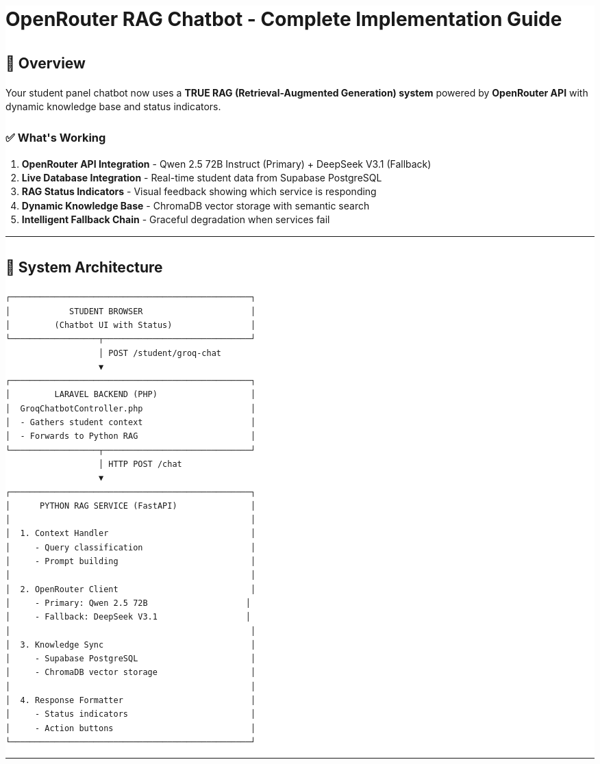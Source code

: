 # OpenRouter RAG Chatbot - Complete Implementation Guide

## 🎯 Overview

Your student panel chatbot now uses a **TRUE RAG (Retrieval-Augmented Generation) system** powered by **OpenRouter API** with dynamic knowledge base and status indicators.

### ✅ What's Working

1. **OpenRouter API Integration** - Qwen 2.5 72B Instruct (Primary) + DeepSeek V3.1 (Fallback)
2. **Live Database Integration** - Real-time student data from Supabase PostgreSQL
3. **RAG Status Indicators** - Visual feedback showing which service is responding
4. **Dynamic Knowledge Base** - ChromaDB vector storage with semantic search
5. **Intelligent Fallback Chain** - Graceful degradation when services fail

---

## 🔧 System Architecture

```
┌─────────────────────────────────────────────────┐
│            STUDENT BROWSER                      │
│         (Chatbot UI with Status)                │
└──────────────────┬──────────────────────────────┘
                   │ POST /student/groq-chat
                   ▼
┌─────────────────────────────────────────────────┐
│         LARAVEL BACKEND (PHP)                   │
│  GroqChatbotController.php                      │
│  - Gathers student context                      │
│  - Forwards to Python RAG                       │
└──────────────────┬──────────────────────────────┘
                   │ HTTP POST /chat
                   ▼
┌─────────────────────────────────────────────────┐
│      PYTHON RAG SERVICE (FastAPI)               │
│                                                 │
│  1. Context Handler                             │
│     - Query classification                      │
│     - Prompt building                           │
│                                                 │
│  2. OpenRouter Client                           │
│     - Primary: Qwen 2.5 72B                    │
│     - Fallback: DeepSeek V3.1                  │
│                                                 │
│  3. Knowledge Sync                              │
│     - Supabase PostgreSQL                       │
│     - ChromaDB vector storage                   │
│                                                 │
│  4. Response Formatter                          │
│     - Status indicators                         │
│     - Action buttons                            │
└─────────────────────────────────────────────────┘
```

---
